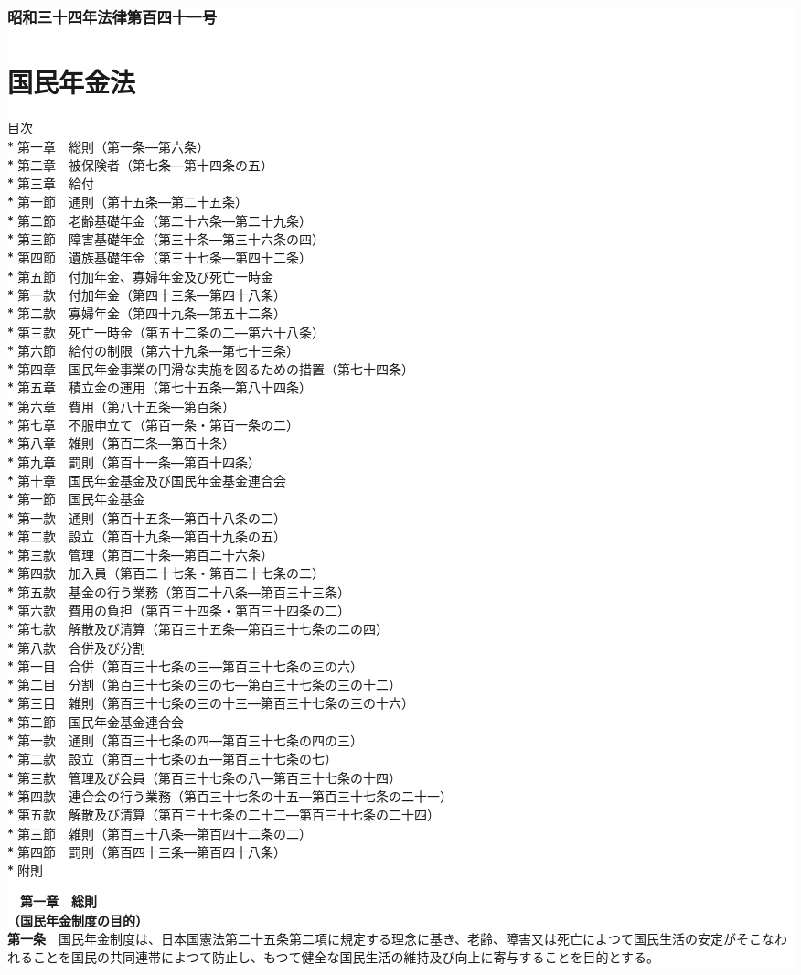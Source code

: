 ### 昭和三十四年法律第百四十一号  
# 国民年金法  
  
目次  
	* 第一章　総則（第一条―第六条）  
	* 第二章　被保険者（第七条―第十四条の五）  
	* 第三章　給付  
		* 第一節　通則（第十五条―第二十五条）  
		* 第二節　老齢基礎年金（第二十六条―第二十九条）  
		* 第三節　障害基礎年金（第三十条―第三十六条の四）  
		* 第四節　遺族基礎年金（第三十七条―第四十二条）  
		* 第五節　付加年金、寡婦年金及び死亡一時金  
			* 第一款　付加年金（第四十三条―第四十八条）  
			* 第二款　寡婦年金（第四十九条―第五十二条）  
			* 第三款　死亡一時金（第五十二条の二―第六十八条）  
		* 第六節　給付の制限（第六十九条―第七十三条）  
	* 第四章　国民年金事業の円滑な実施を図るための措置（第七十四条）  
	* 第五章　積立金の運用（第七十五条―第八十四条）  
	* 第六章　費用（第八十五条―第百条）  
	* 第七章　不服申立て（第百一条・第百一条の二）  
	* 第八章　雑則（第百二条―第百十条）  
	* 第九章　罰則（第百十一条―第百十四条）  
	* 第十章　国民年金基金及び国民年金基金連合会  
		* 第一節　国民年金基金  
			* 第一款　通則（第百十五条―第百十八条の二）  
			* 第二款　設立（第百十九条―第百十九条の五）  
			* 第三款　管理（第百二十条―第百二十六条）  
			* 第四款　加入員（第百二十七条・第百二十七条の二）  
			* 第五款　基金の行う業務（第百二十八条―第百三十三条）  
			* 第六款　費用の負担（第百三十四条・第百三十四条の二）  
			* 第七款　解散及び清算（第百三十五条―第百三十七条の二の四）  
			* 第八款　合併及び分割  
				* 第一目　合併（第百三十七条の三―第百三十七条の三の六）  
				* 第二目　分割（第百三十七条の三の七―第百三十七条の三の十二）  
				* 第三目　雑則（第百三十七条の三の十三―第百三十七条の三の十六）  
		* 第二節　国民年金基金連合会  
			* 第一款　通則（第百三十七条の四―第百三十七条の四の三）  
			* 第二款　設立（第百三十七条の五―第百三十七条の七）  
			* 第三款　管理及び会員（第百三十七条の八―第百三十七条の十四）  
			* 第四款　連合会の行う業務（第百三十七条の十五―第百三十七条の二十一）  
			* 第五款　解散及び清算（第百三十七条の二十二―第百三十七条の二十四）  
		* 第三節　雑則（第百三十八条―第百四十二条の二）  
		* 第四節　罰則（第百四十三条―第百四十八条）  
	* 附則  
  
&emsp;**第一章　総則**  
**（国民年金制度の目的）**  
**第一条**　国民年金制度は、日本国憲法第二十五条第二項に規定する理念に基き、老齢、障害又は死亡によつて国民生活の安定がそこなわれることを国民の共同連帯によつて防止し、もつて健全な国民生活の維持及び向上に寄与することを目的とする。  
  